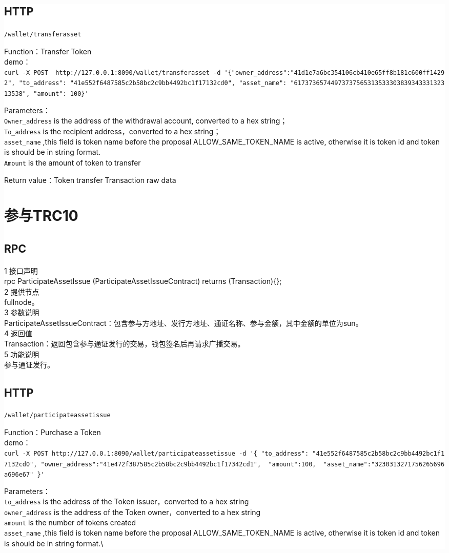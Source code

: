 ## HTTP

`/wallet/transferasset`

Function：Transfer Token\
demo：\
`curl -X POST  http://127.0.0.1:8090/wallet/transferasset -d '{"owner_address":"41d1e7a6bc354106cb410e65ff8b181c600ff14292", "to_address": "41e552f6487585c2b58bc2c9bb4492bc1f17132cd0", "asset_name": "6173736574497373756531353330383934333132313538", "amount": 100}'`

Parameters：\
`Owner_address` is the address of the withdrawal account, converted to a hex string；\
`To_address` is the recipient address，converted to a hex string；\
`asset_name` ,this field is token name before the proposal ALLOW_SAME_TOKEN_NAME is active, otherwise it is token id and token is should be in string format.\
`Amount` is the amount of token to transfer

Return value：Token transfer Transaction raw data

# 参与TRC10
 
## RPC
1 接口声明  
rpc ParticipateAssetIssue (ParticipateAssetIssueContract) returns (Transaction){};  
2 提供节点  
fullnode。  
3 参数说明  
ParticipateAssetIssueContract：包含参与方地址、发行方地址、通证名称、参与金额，其中金额的单位为sun。  
4 返回值  
Transaction：返回包含参与通证发行的交易，钱包签名后再请求广播交易。  
5 功能说明  
参与通证发行。

## HTTP

`/wallet/participateassetissue`

Function：Purchase a Token\
demo：\
`curl -X POST http://127.0.0.1:8090/wallet/participateassetissue -d '{
"to_address": "41e552f6487585c2b58bc2c9bb4492bc1f17132cd0",
"owner_address":"41e472f387585c2b58bc2c9bb4492bc1f17342cd1", 
"amount":100, 
"asset_name":"3230313271756265696a696e67"
}'`

Parameters：\
`to_address` is the address of the Token issuer，converted to a hex string\
`owner_address` is the address of the Token owner，converted to a hex string\
`amount` is the number of tokens created\
`asset_name` ,this field is token name before the proposal ALLOW_SAME_TOKEN_NAME is active, otherwise it is token id and token is should be in string format.\
